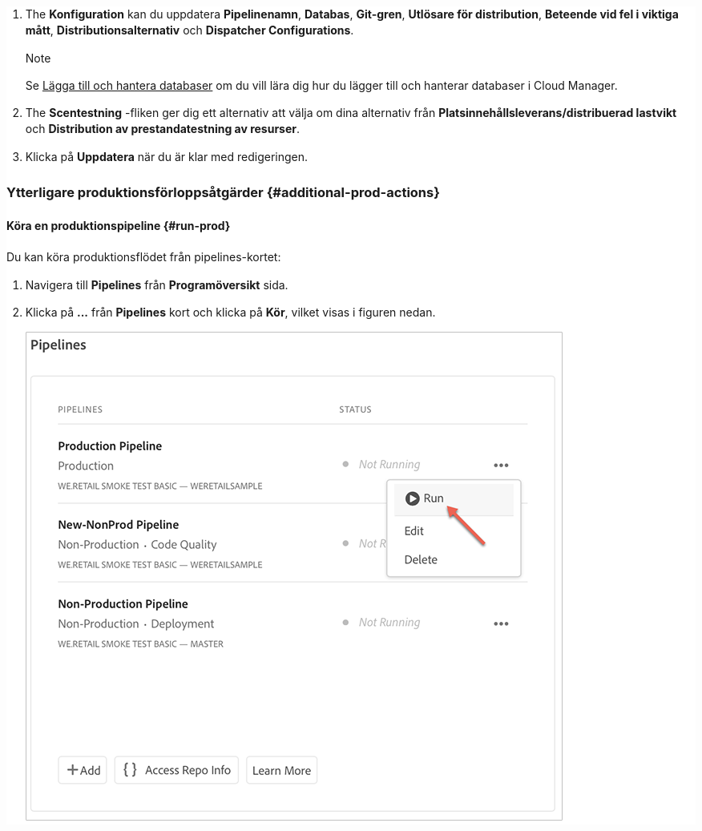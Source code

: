    1. The **Konfiguration** kan du uppdatera **Pipelinenamn**, **Databas**, **Git-gren**, **Utlösare för distribution**, **Beteende vid fel i viktiga mått**, **Distributionsalternativ** och **Dispatcher Configurations**.

      >[!NOTE]
      >Se [Lägga till och hantera databaser](/help/using/cloud-manager-repositories.md) om du vill lära dig hur du lägger till och hanterar databaser i Cloud Manager.


   1. The **Scentestning** -fliken ger dig ett alternativ att välja om dina alternativ från **Platsinnehållsleverans/distribuerad lastvikt** och **Distribution av prestandatestning av resurser**.

1. Klicka på **Uppdatera** när du är klar med redigeringen.

### Ytterligare produktionsförloppsåtgärder {#additional-prod-actions}

#### Köra en produktionspipeline {#run-prod}

Du kan köra produktionsflödet från pipelines-kortet:

1. Navigera till **Pipelines** från **Programöversikt** sida.

1. Klicka på **...** från **Pipelines** kort och klicka på **Kör**, vilket visas i figuren nedan.

   ![](/help/using/assets/configure-pipelines/prod-run.png)
